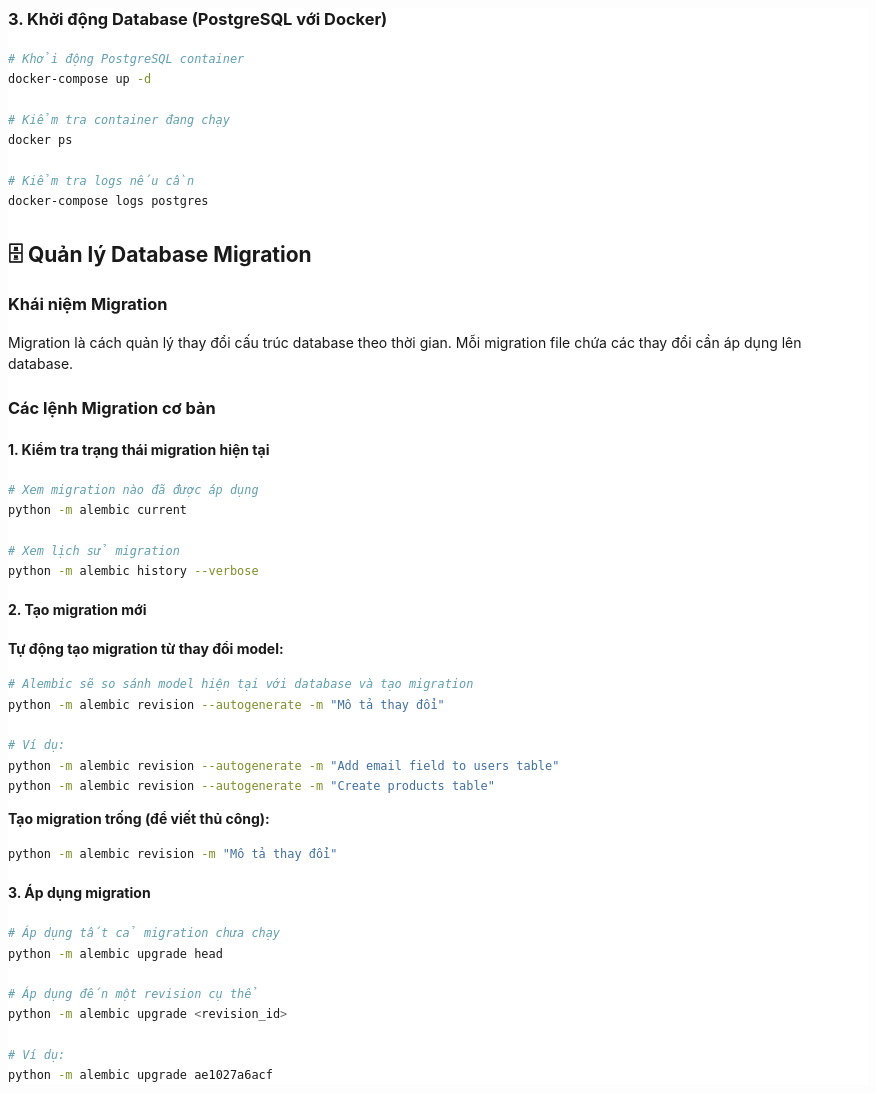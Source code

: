 ### 3. Khởi động Database (PostgreSQL với Docker)
```bash
# Khởi động PostgreSQL container
docker-compose up -d

# Kiểm tra container đang chạy
docker ps

# Kiểm tra logs nếu cần
docker-compose logs postgres
```

## 🗄️ Quản lý Database Migration

### Khái niệm Migration
Migration là cách quản lý thay đổi cấu trúc database theo thời gian. Mỗi migration file chứa các thay đổi cần áp dụng lên database.

### Các lệnh Migration cơ bản

#### 1. Kiểm tra trạng thái migration hiện tại
```bash
# Xem migration nào đã được áp dụng
python -m alembic current

# Xem lịch sử migration
python -m alembic history --verbose
```

#### 2. Tạo migration mới

**Tự động tạo migration từ thay đổi model:**
```bash
# Alembic sẽ so sánh model hiện tại với database và tạo migration
python -m alembic revision --autogenerate -m "Mô tả thay đổi"

# Ví dụ:
python -m alembic revision --autogenerate -m "Add email field to users table"
python -m alembic revision --autogenerate -m "Create products table"
```

**Tạo migration trống (để viết thủ công):**
```bash
python -m alembic revision -m "Mô tả thay đổi"
```

#### 3. Áp dụng migration

```bash
# Áp dụng tất cả migration chưa chạy
python -m alembic upgrade head

# Áp dụng đến một revision cụ thể
python -m alembic upgrade <revision_id>

# Ví dụ:
python -m alembic upgrade ae1027a6acf
```
